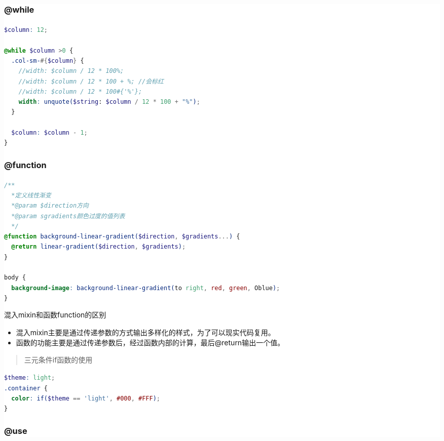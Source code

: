 

### @while

```scss
$column: 12;

@while $column >0 {
  .col-sm-#{$column} {
    //width: $column / 12 * 100%;
    //width: $column / 12 * 100 + %; //会标红
    //width: $column / 12 * 100#{'%'};
    width: unquote($string: $column / 12 * 100 + "%");
  }

  $column: $column - 1;
}
```



### @function

```scss
/**
  *定义线性渐变
  *@param $direction方向
  *@param sgradients颜色过度的值列表
  */
@function background-linear-gradient($direction, $gradients...) {
  @return linear-gradient($direction, $gradients);
}

body {
  background-image: background-linear-gradient(to right, red, green, Oblue);
}
```

混入mixin和函数function的区别

- 混入mixin主要是通过传递参数的方式输出多样化的样式，为了可以现实代码复用。
- 函数的功能主要是通过传递参数后，经过函数内部的计算，最后@return输出一个值。



> 三元条件if函数的使用

```scss
$theme: light;
.container {
  color: if($theme == 'light', #000, #FFF);
}
```



### @use
